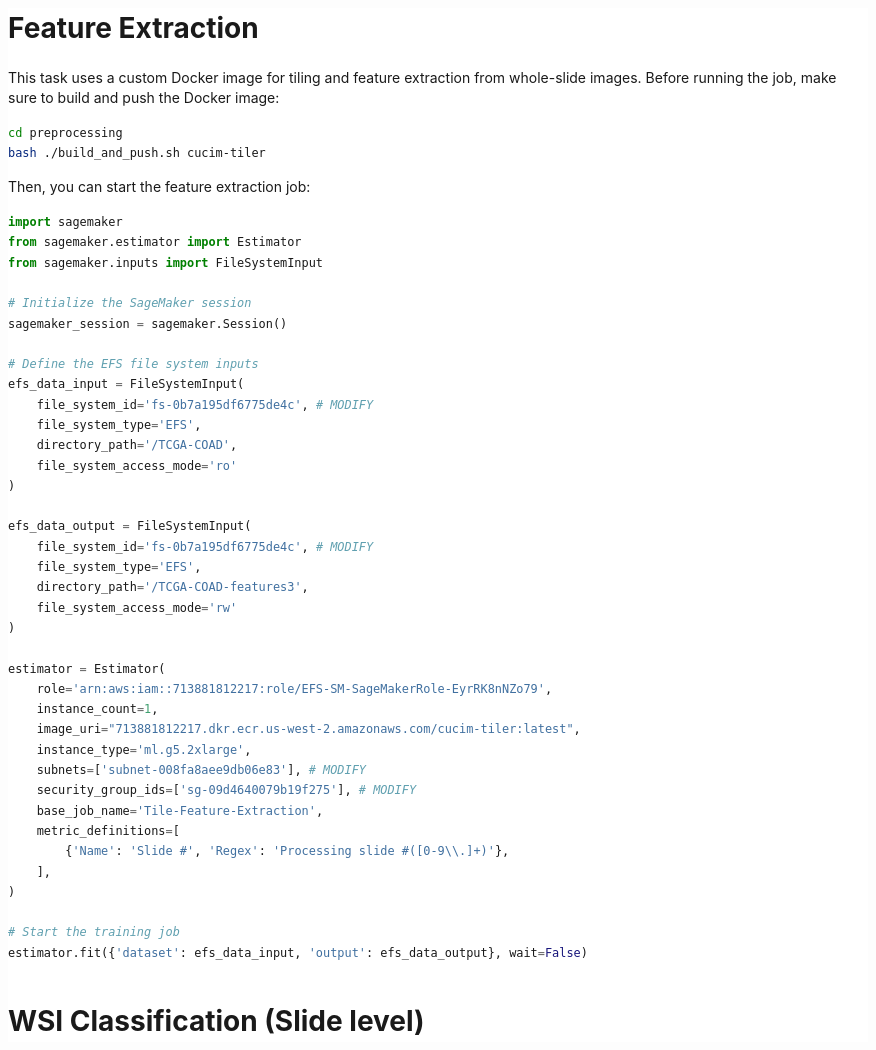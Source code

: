 # Feature Extraction

This task uses a custom Docker image for tiling and feature extraction from whole-slide images. Before running the job, make sure to build and push the Docker image:
```bash
cd preprocessing
bash ./build_and_push.sh cucim-tiler
```

Then, you can start the feature extraction job:

```python
import sagemaker
from sagemaker.estimator import Estimator
from sagemaker.inputs import FileSystemInput

# Initialize the SageMaker session
sagemaker_session = sagemaker.Session()

# Define the EFS file system inputs
efs_data_input = FileSystemInput(
    file_system_id='fs-0b7a195df6775de4c', # MODIFY
    file_system_type='EFS',
    directory_path='/TCGA-COAD',
    file_system_access_mode='ro'
)

efs_data_output = FileSystemInput(
    file_system_id='fs-0b7a195df6775de4c', # MODIFY
    file_system_type='EFS',
    directory_path='/TCGA-COAD-features3',
    file_system_access_mode='rw'
)

estimator = Estimator(
    role='arn:aws:iam::713881812217:role/EFS-SM-SageMakerRole-EyrRK8nNZo79',
    instance_count=1,
    image_uri="713881812217.dkr.ecr.us-west-2.amazonaws.com/cucim-tiler:latest",
    instance_type='ml.g5.2xlarge',
    subnets=['subnet-008fa8aee9db06e83'], # MODIFY
    security_group_ids=['sg-09d4640079b19f275'], # MODIFY
    base_job_name='Tile-Feature-Extraction',
    metric_definitions=[
        {'Name': 'Slide #', 'Regex': 'Processing slide #([0-9\\.]+)'},
    ],
)

# Start the training job
estimator.fit({'dataset': efs_data_input, 'output': efs_data_output}, wait=False)
```

# WSI Classification (Slide level)
